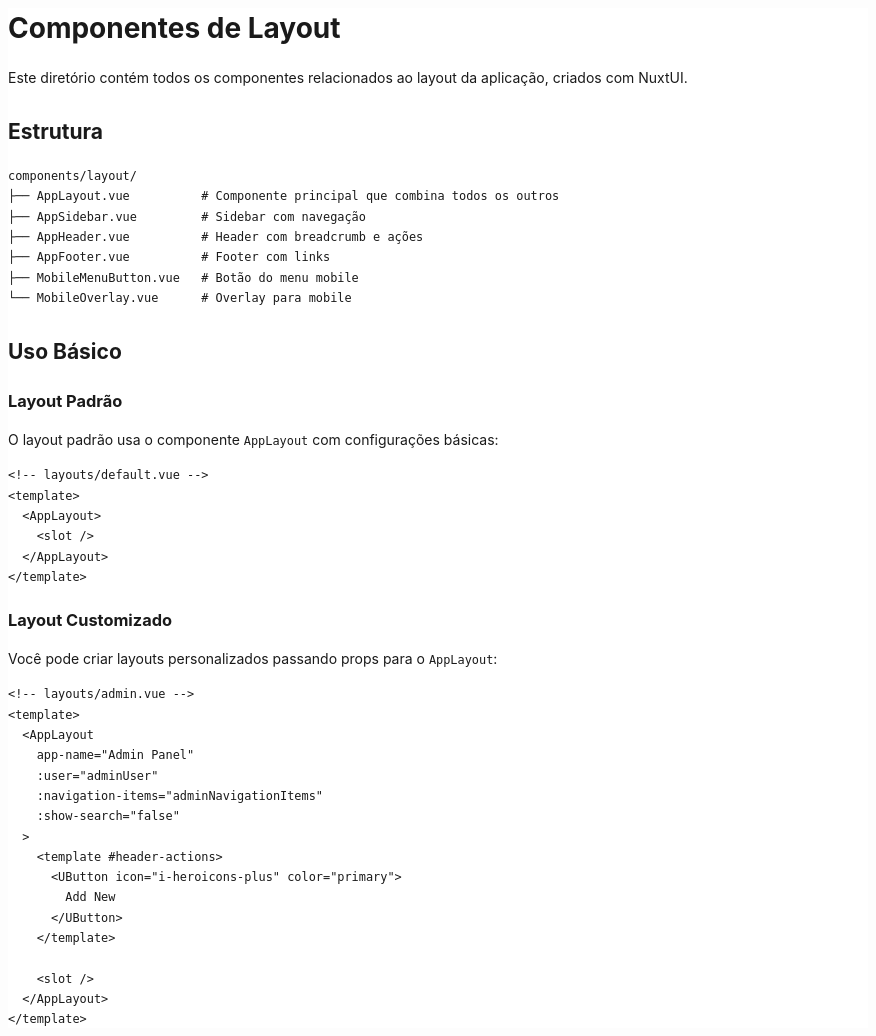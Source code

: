 # Componentes de Layout

Este diretório contém todos os componentes relacionados ao layout da aplicação, criados com NuxtUI.

## Estrutura

```
components/layout/
├── AppLayout.vue          # Componente principal que combina todos os outros
├── AppSidebar.vue         # Sidebar com navegação
├── AppHeader.vue          # Header com breadcrumb e ações
├── AppFooter.vue          # Footer com links
├── MobileMenuButton.vue   # Botão do menu mobile
└── MobileOverlay.vue      # Overlay para mobile
```

## Uso Básico

### Layout Padrão

O layout padrão usa o componente `AppLayout` com configurações básicas:

```vue
<!-- layouts/default.vue -->
<template>
  <AppLayout>
    <slot />
  </AppLayout>
</template>
```

### Layout Customizado

Você pode criar layouts personalizados passando props para o `AppLayout`:

```vue
<!-- layouts/admin.vue -->
<template>
  <AppLayout
    app-name="Admin Panel"
    :user="adminUser"
    :navigation-items="adminNavigationItems"
    :show-search="false"
  >
    <template #header-actions>
      <UButton icon="i-heroicons-plus" color="primary">
        Add New
      </UButton>
    </template>
    
    <slot />
  </AppLayout>
</template>
```
